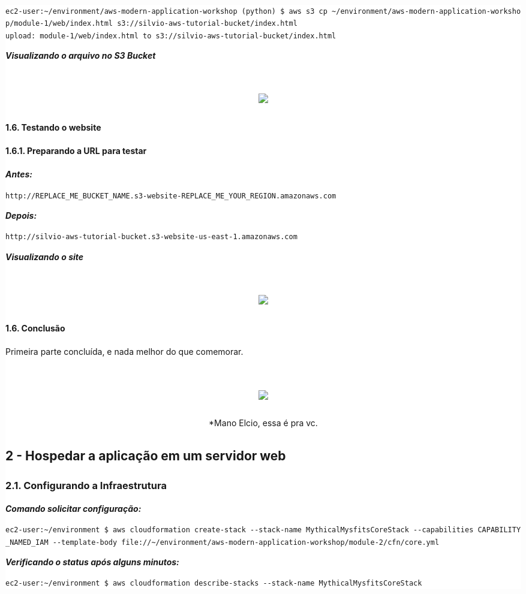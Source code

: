 ``` cli
ec2-user:~/environment/aws-modern-application-workshop (python) $ aws s3 cp ~/environment/aws-modern-application-workshop/module-1/web/index.html s3://silvio-aws-tutorial-bucket/index.html 
upload: module-1/web/index.html to s3://silvio-aws-tutorial-bucket/index.html
```

_**Visualizando o arquivo no S3 Bucket**_
<h1 align="center">
    <img src="https://ik.imagekit.io/rzv50a740s/Capture_bucket_with_index_88QMQlxrN.PNG">
</h1>



#### 1.6. Testando o website

#### 1.6.1. Preparando a URL para testar

_**Antes:**_
``` cli
http://REPLACE_ME_BUCKET_NAME.s3-website-REPLACE_ME_YOUR_REGION.amazonaws.com
``` 
_**Depois:**_
``` cli
http://silvio-aws-tutorial-bucket.s3-website-us-east-1.amazonaws.com
``` 
_**Visualizando o site**_
<h1 align="center">
    <img src="https://ik.imagekit.io/rzv50a740s/Capture_static_website_k_A6NHhNS.PNG">
</h1>

#### 1.6. Conclusão

<p>Primeira parte concluída, e nada melhor do que comemorar.</p>

<h1 align="center">
    <img src="https://media.giphy.com/media/9fum7ZNMeZIaI/giphy.gif">
</h1>
<p align="center">*Mano Elcio, essa é pra vc.</p>


## 2 - Hospedar a aplicação em um servidor web

### 2.1. Configurando a Infraestrutura

_**Comando solicitar configuração:**_
``` cli
ec2-user:~/environment $ aws cloudformation create-stack --stack-name MythicalMysfitsCoreStack --capabilities CAPABILITY_NAMED_IAM --template-body file://~/environment/aws-modern-application-workshop/module-2/cfn/core.yml
```

_**Verificando o status após alguns minutos:**_

``` cli
ec2-user:~/environment $ aws cloudformation describe-stacks --stack-name MythicalMysfitsCoreStack
```
